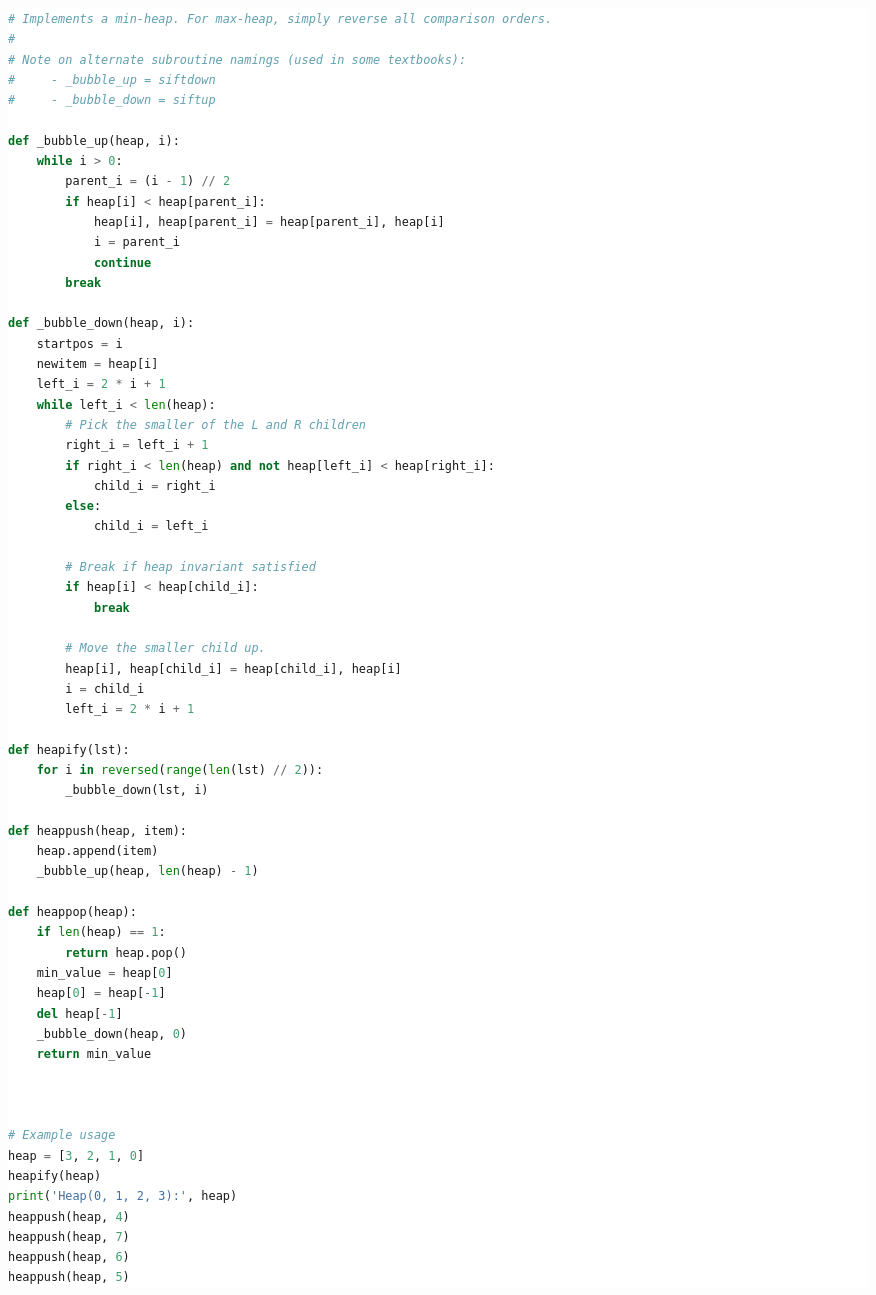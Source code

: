 ```python
# Implements a min-heap. For max-heap, simply reverse all comparison orders.
#
# Note on alternate subroutine namings (used in some textbooks):
#     - _bubble_up = siftdown
#     - _bubble_down = siftup

def _bubble_up(heap, i):
    while i > 0:
        parent_i = (i - 1) // 2
        if heap[i] < heap[parent_i]:
            heap[i], heap[parent_i] = heap[parent_i], heap[i]
            i = parent_i
            continue
        break

def _bubble_down(heap, i):
    startpos = i
    newitem = heap[i]
    left_i = 2 * i + 1
    while left_i < len(heap):
        # Pick the smaller of the L and R children
        right_i = left_i + 1
        if right_i < len(heap) and not heap[left_i] < heap[right_i]:
            child_i = right_i
        else:
            child_i = left_i

        # Break if heap invariant satisfied
        if heap[i] < heap[child_i]:
            break

        # Move the smaller child up.
        heap[i], heap[child_i] = heap[child_i], heap[i]
        i = child_i
        left_i = 2 * i + 1

def heapify(lst):
    for i in reversed(range(len(lst) // 2)):
        _bubble_down(lst, i)

def heappush(heap, item):
    heap.append(item)
    _bubble_up(heap, len(heap) - 1)

def heappop(heap):
    if len(heap) == 1:
        return heap.pop()
    min_value = heap[0]
    heap[0] = heap[-1]
    del heap[-1]
    _bubble_down(heap, 0)
    return min_value



# Example usage
heap = [3, 2, 1, 0]
heapify(heap)
print('Heap(0, 1, 2, 3):', heap)
heappush(heap, 4)
heappush(heap, 7)
heappush(heap, 6)
heappush(heap, 5)
```